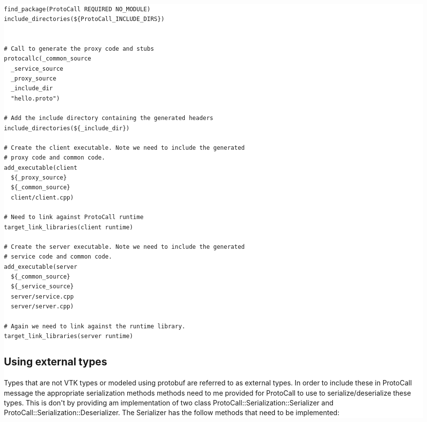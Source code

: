     find_package(ProtoCall REQUIRED NO_MODULE)
    include_directories(${ProtoCall_INCLUDE_DIRS})


    # Call to generate the proxy code and stubs
    protocallc(_common_source
      _service_source
      _proxy_source
      _include_dir
      "hello.proto")

    # Add the include directory containing the generated headers
    include_directories(${_include_dir})

    # Create the client executable. Note we need to include the generated
    # proxy code and common code.
    add_executable(client
      ${_proxy_source}
      ${_common_source}
      client/client.cpp)

    # Need to link against ProtoCall runtime
    target_link_libraries(client runtime)

    # Create the server executable. Note we need to include the generated
    # service code and common code.
    add_executable(server
      ${_common_source}
      ${_service_source}
      server/service.cpp
      server/server.cpp)

    # Again we need to link against the runtime library.
    target_link_libraries(server runtime)

## Using external types

Types that are not VTK types or modeled using protobuf are referred to as external types. In order to include these in ProtoCall message the appropriate serialization methods methods need to me provided for ProtoCall to use to serialize/deserialize these types. This is don't by providing am implementation of two class ProtoCall::Serialization::Serializer and ProtoCall::Serialization::Deserializer. The Serializer has the follow methods that need to be implemented:
